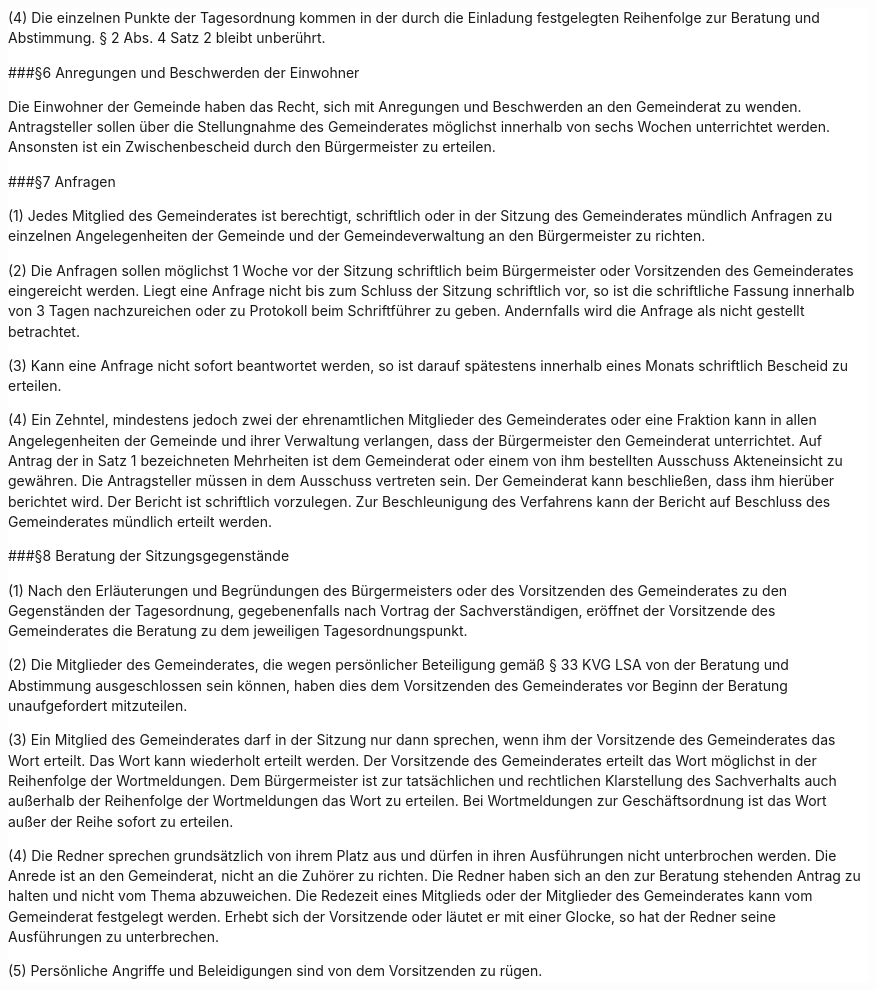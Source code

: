 (4) Die einzelnen Punkte der Tagesordnung kommen in der durch die Einladung festgelegten Reihenfolge zur Beratung und Abstimmung. § 2 Abs. 4 Satz 2 bleibt unberührt. 

###§6 Anregungen und Beschwerden der Einwohner

Die Einwohner der Gemeinde haben das Recht, sich mit Anregungen und Beschwerden an den Gemeinderat zu wenden. Antragsteller sollen über die Stellungnahme des Gemeinderates möglichst innerhalb von sechs Wochen unterrichtet werden. Ansonsten ist ein Zwischenbescheid durch den Bürgermeister zu erteilen.

###§7 Anfragen

(1) Jedes Mitglied des Gemeinderates ist berechtigt, schriftlich oder in der Sitzung des Gemeinderates mündlich Anfragen zu einzelnen Angelegenheiten der Gemeinde und der Gemeindeverwaltung an den Bürgermeister zu richten.

(2) Die Anfragen sollen möglichst 1 Woche vor der Sitzung schriftlich beim Bürgermeister oder Vorsitzenden des Gemeinderates eingereicht werden. Liegt eine Anfrage nicht bis zum Schluss der Sitzung schriftlich vor, so ist die schriftliche Fassung innerhalb von 3 Tagen nachzureichen oder zu Protokoll beim Schriftführer zu geben. Andernfalls wird die Anfrage als nicht gestellt betrachtet.

(3) Kann eine Anfrage nicht sofort beantwortet werden, so ist darauf spätestens innerhalb eines Monats schriftlich Bescheid zu erteilen.

(4) Ein Zehntel, mindestens jedoch zwei der ehrenamtlichen Mitglieder des Gemeinderates oder eine Fraktion kann in allen Angelegenheiten der Gemeinde und ihrer Verwaltung verlangen, dass der Bürgermeister den Gemeinderat unterrichtet. Auf Antrag der in Satz 1 bezeichneten Mehrheiten ist dem Gemeinderat oder einem von ihm bestellten Ausschuss Akteneinsicht zu gewähren. Die Antragsteller müssen in dem Ausschuss vertreten sein. Der Gemeinderat kann beschließen, dass ihm hierüber berichtet wird. Der Bericht ist schriftlich vorzulegen. Zur Beschleunigung des Verfahrens kann der Bericht auf Beschluss des Gemeinderates mündlich erteilt werden. 

###§8 Beratung der Sitzungsgegenstände

(1) Nach den Erläuterungen und Begründungen des Bürgermeisters oder des Vorsitzenden des Gemeinderates zu den Gegenständen der Tagesordnung, gegebenenfalls nach Vortrag der Sachverständigen, eröffnet der Vorsitzende des Gemeinderates die Beratung zu dem jeweiligen Tagesordnungspunkt.

(2) Die Mitglieder des Gemeinderates, die wegen persönlicher Beteiligung gemäß § 33 KVG LSA von der Beratung und Abstimmung ausgeschlossen sein können, haben dies dem Vorsitzenden des Gemeinderates vor Beginn der Beratung unaufgefordert mitzuteilen.

(3) Ein Mitglied des Gemeinderates darf in der Sitzung nur dann sprechen, wenn ihm der Vorsitzende des Gemeinderates das Wort erteilt. Das Wort kann wiederholt erteilt werden. Der Vorsitzende des Gemeinderates erteilt das Wort möglichst in der Reihenfolge der Wortmeldungen. Dem Bürgermeister ist zur tatsächlichen und rechtlichen Klarstellung des Sachverhalts auch außerhalb der Reihenfolge der Wortmeldungen das Wort zu erteilen. Bei Wortmeldungen zur Geschäftsordnung ist das Wort außer der Reihe sofort zu erteilen.

(4) Die Redner sprechen grundsätzlich von ihrem Platz aus und dürfen in ihren Ausführungen nicht unterbrochen werden. Die Anrede ist an den Gemeinderat, nicht an die Zuhörer zu richten. Die Redner haben sich an den zur Beratung stehenden Antrag zu halten und nicht vom Thema abzuweichen. Die Redezeit eines Mitglieds oder der Mitglieder des Gemeinderates kann vom Gemeinderat festgelegt werden. Erhebt sich der Vorsitzende oder läutet er mit einer Glocke, so hat der Redner seine Ausführungen zu unterbrechen.

(5) Persönliche Angriffe und Beleidigungen sind von dem Vorsitzenden zu rügen.
